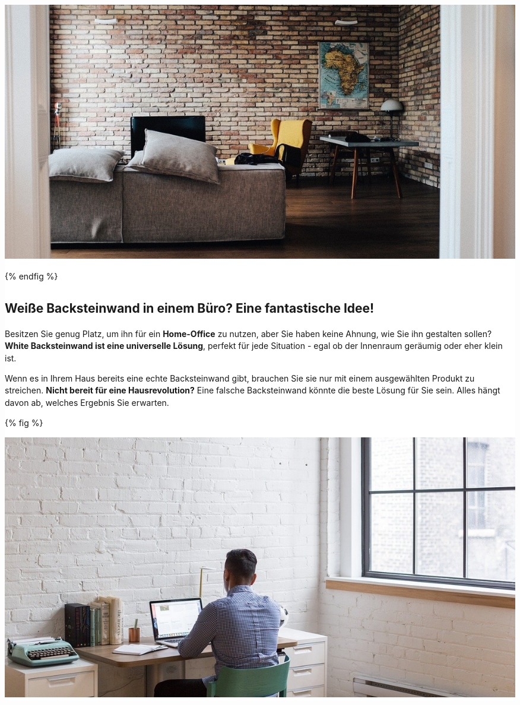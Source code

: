 ![Einrichtungsideen im Loft-Stil](/uploads/sciania-z-cegly-w-salonie-styl-loftowy.jpg "Einrichtungsideen im Loft-Stil")

{% endfig %}

## Weiße Backsteinwand in einem Büro? Eine fantastische Idee!

Besitzen Sie genug Platz, um ihn für ein **Home-Office** zu nutzen, aber Sie haben keine Ahnung, wie Sie ihn gestalten sollen? **White Backsteinwand ist eine universelle Lösung**, perfekt für jede Situation - egal ob der Innenraum geräumig oder eher klein ist.

Wenn es in Ihrem Haus bereits eine echte Backsteinwand gibt, brauchen Sie sie nur mit einem ausgewählten Produkt zu streichen. **Nicht bereit für eine Hausrevolution?** Eine falsche Backsteinwand könnte die beste Lösung für Sie sein. Alles hängt davon ab, welches Ergebnis Sie erwarten.

{% fig %}

![Weiße Backsteinwand in einem Büro? Eine fantastische Idee!](/uploads/biala-cegla-na-scianie-biuro.jpg "Weiße Backsteinwand in einem Büro? Eine fantastische Idee!")
